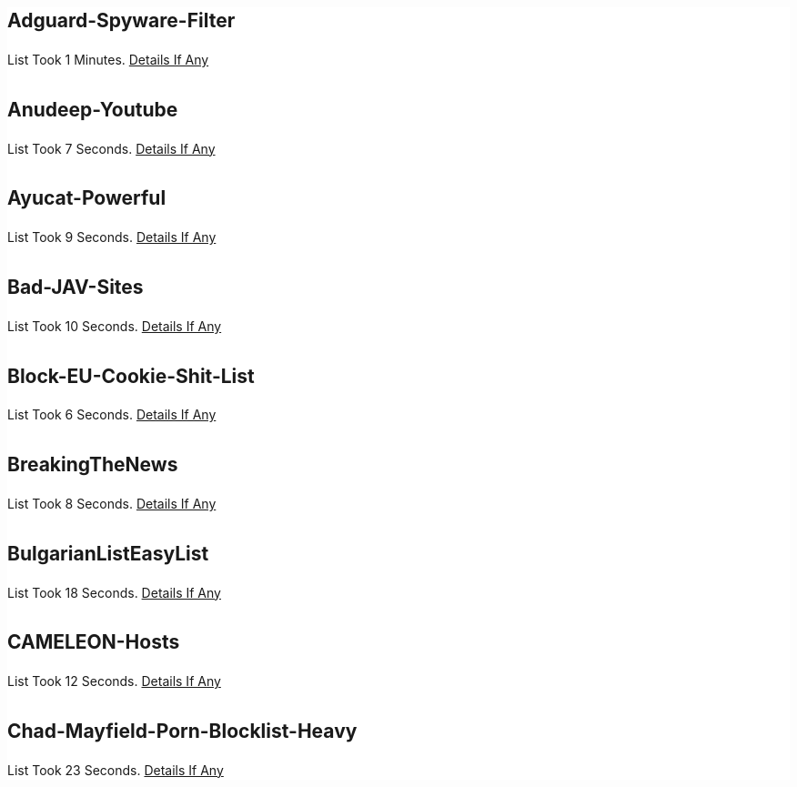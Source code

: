## Adguard-Spyware-Filter
List Took 1 Minutes.
[Details If Any](https://github.com/deathbybandaid/piholeparser/blob/master/RecentRunLogs/TopLevelScripts/BlacklistScripts/Adguard-Spyware-Filter.md)

## Anudeep-Youtube
List Took 7 Seconds.
[Details If Any](https://github.com/deathbybandaid/piholeparser/blob/master/RecentRunLogs/TopLevelScripts/BlacklistScripts/Anudeep-Youtube.md)

## Ayucat-Powerful
List Took 9 Seconds.
[Details If Any](https://github.com/deathbybandaid/piholeparser/blob/master/RecentRunLogs/TopLevelScripts/BlacklistScripts/Ayucat-Powerful.md)

## Bad-JAV-Sites
List Took 10 Seconds.
[Details If Any](https://github.com/deathbybandaid/piholeparser/blob/master/RecentRunLogs/TopLevelScripts/BlacklistScripts/Bad-JAV-Sites.md)

## Block-EU-Cookie-Shit-List
List Took 6 Seconds.
[Details If Any](https://github.com/deathbybandaid/piholeparser/blob/master/RecentRunLogs/TopLevelScripts/BlacklistScripts/Block-EU-Cookie-Shit-List.md)

## BreakingTheNews
List Took 8 Seconds.
[Details If Any](https://github.com/deathbybandaid/piholeparser/blob/master/RecentRunLogs/TopLevelScripts/BlacklistScripts/BreakingTheNews.md)

## BulgarianListEasyList
List Took 18 Seconds.
[Details If Any](https://github.com/deathbybandaid/piholeparser/blob/master/RecentRunLogs/TopLevelScripts/BlacklistScripts/BulgarianListEasyList.md)

## CAMELEON-Hosts
List Took 12 Seconds.
[Details If Any](https://github.com/deathbybandaid/piholeparser/blob/master/RecentRunLogs/TopLevelScripts/BlacklistScripts/CAMELEON-Hosts.md)

## Chad-Mayfield-Porn-Blocklist-Heavy
List Took 23 Seconds.
[Details If Any](https://github.com/deathbybandaid/piholeparser/blob/master/RecentRunLogs/TopLevelScripts/BlacklistScripts/Chad-Mayfield-Porn-Blocklist-Heavy.md)
